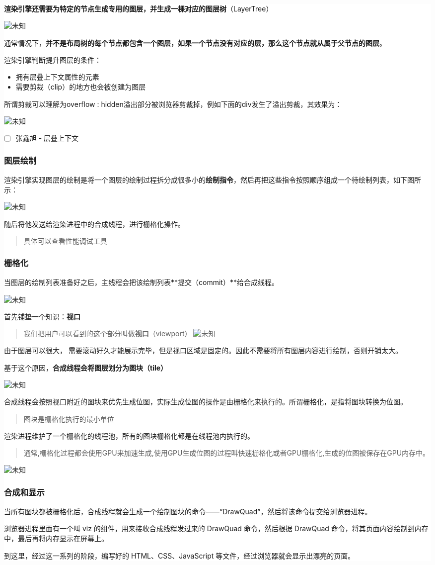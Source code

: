 **渲染引擎还需要为特定的节点生成专用的图层，并生成一棵对应的图层树**（LayerTree）

![未知](https://user-images.githubusercontent.com/53052047/80616051-05b76a80-8a73-11ea-8a17-263d15e09d7e.png)

通常情况下，**并不是布局树的每个节点都包含一个图层，如果一个节点没有对应的层，那么这个节点就从属于父节点的图层**。

渲染引擎判断提升图层的条件：

- 拥有层叠上下文属性的元素
- 需要剪裁（clip）的地方也会被创建为图层

所谓剪裁可以理解为overflow : hidden溢出部分被浏览器剪裁掉，例如下面的div发生了溢出剪裁，其效果为：

![未知](https://user-images.githubusercontent.com/53052047/80616068-09e38800-8a73-11ea-835d-b4671f6139b3.png)

- [ ] 张鑫旭 - 层叠上下文

### 图层绘制

渲染引擎实现图层的绘制是将一个图层的绘制过程拆分成很多小的**绘制指令**，然后再把这些指令按照顺序组成一个待绘制列表，如下图所示：

![未知](https://user-images.githubusercontent.com/53052047/80616085-0cde7880-8a73-11ea-90e6-29266fbfedb4.png)

随后将他发送给渲染进程中的合成线程，进行栅格化操作。

> 具体可以查看性能调试工具

### 栅格化

当图层的绘制列表准备好之后，主线程会把该绘制列表**提交（commit）**给合成线程。

![未知](https://user-images.githubusercontent.com/53052047/80616104-1071ff80-8a73-11ea-998d-6c9bbe855e92.png)

首先铺垫一个知识：**视口**

> 我们把用户可以看到的这个部分叫做**视口**（viewport）
![未知](https://user-images.githubusercontent.com/53052047/80616126-17007700-8a73-11ea-918c-a35520d592cd.png)

由于图层可以很大， 需要滚动好久才能展示完毕，但是视口区域是固定的。因此不需要将所有图层内容进行绘制，否则开销太大。

基于这个原因，**合成线程会将图层划分为图块（tile）**

![未知](https://user-images.githubusercontent.com/53052047/80616109-14058680-8a73-11ea-959d-cd9ba41eabf3.png)

合成线程会按照视口附近的图块来优先生成位图，实际生成位图的操作是由栅格化来执行的。所谓栅格化，是指将图块转换为位图。

> 图块是栅格化执行的最小单位

渲染进程维护了一个栅格化的线程池，所有的图块栅格化都是在线程池内执行的。

> 通常,栅格化过程都会使用GPU来加速生成,使用GPU生成位图的过程叫快速栅格化或者GPU棚格化,生成的位图被保存在GPU内存中。

![未知](https://user-images.githubusercontent.com/53052047/80616157-1f58b200-8a73-11ea-8941-0220b52e5b0c.png)

### 合成和显示

当所有图块都被栅格化后，合成线程就会生成一个绘制图块的命令——“DrawQuad”，然后将该命令提交给浏览器进程。

浏览器进程里面有一个叫 viz 的组件，用来接收合成线程发过来的 DrawQuad 命令，然后根据 DrawQuad 命令，将其页面内容绘制到内存中，最后再将内存显示在屏幕上。

到这里，经过这一系列的阶段，编写好的 HTML、CSS、JavaScript 等文件，经过浏览器就会显示出漂亮的页面。
